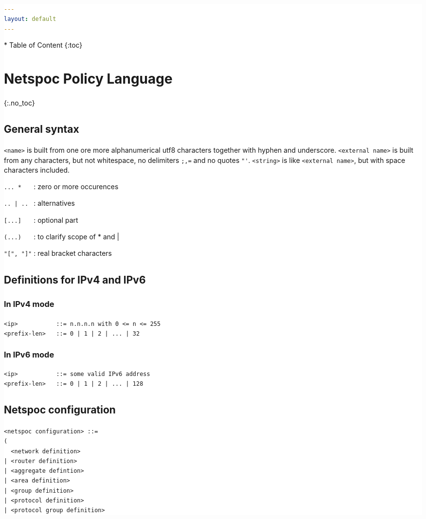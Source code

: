 ```yaml
---
layout: default
---
```


<div class="maruku_toc" markdown="1">
* Table of Content
{:toc}
</div>

# Netspoc Policy Language
{:.no_toc}

## General syntax

`<name>` is built from one ore more alphanumerical utf8 characters together
with hyphen and underscore.
`<external name>` is built from any characters,
but not whitespace, no delimiters `;,=` and no quotes `"'`.
`<string>` is like `<external name>`, but with space characters included.

`... *   `
: zero or more occurences

`.. | .. `
: alternatives

`[...]   `
: optional part

`(...)   `
: to clarify scope of * and |

`"[", "]"`
: real bracket characters

## Definitions for IPv4 and IPv6

### In IPv4 mode

    <ip>           ::= n.n.n.n with 0 <= n <= 255
    <prefix-len>   ::= 0 | 1 | 2 | ... | 32

### In IPv6 mode

    <ip>           ::= some valid IPv6 address
    <prefix-len>   ::= 0 | 1 | 2 | ... | 128

## Netspoc configuration

    <netspoc configuration> ::=
    (
      <network definition>
    | <router definition>
    | <aggregate defintion>
    | <area definition>
    | <group definition>
    | <protocol definition>
    | <protocol group definition>